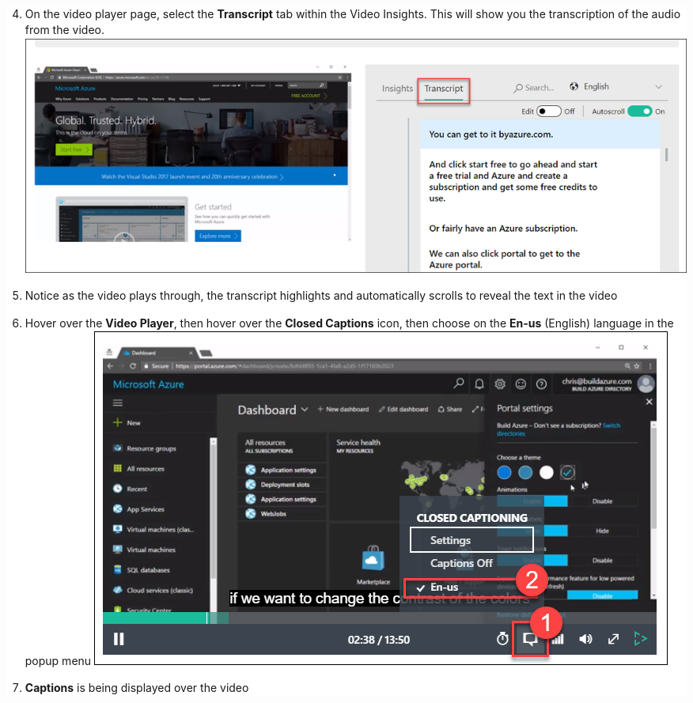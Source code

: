 4.  On the video player page, select the **Transcript** tab within the Video Insights. This will show you the transcription of the audio from the video.
    ![The Transcript tab is highlighted on the Video Player page.](images/Hands-onlabstep-by-step-MediaAIimages/media/image173.png "View the transcription of the audio from the video")

5.  Notice as the video plays through, the transcript highlights and automatically scrolls to reveal the text in the video

6.  Hover over the **Video Player**, then hover over the **Closed Captions** icon, then choose on the **En-us** (English) language in the popup menu
    ![The Closed Captions icon is highlighted and labeled 1 at the bottom of the Azure portal, and En-us is highlighted and labeled 2 in the popup menu.](images/Hands-onlabstep-by-step-MediaAIimages/media/image174.png "Select En-us (English)")

7.  **Captions** is being displayed over the video